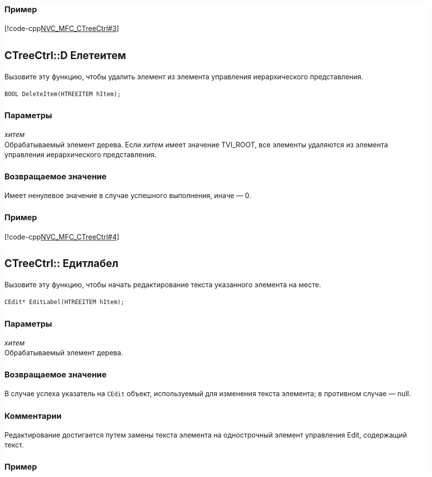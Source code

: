### <a name="example"></a>Пример

[!code-cpp[NVC_MFC_CTreeCtrl#3](../../mfc/reference/codesnippet/cpp/ctreectrl-class_3.cpp)]

## <a name="ctreectrldeleteitem"></a><a name="deleteitem"></a> CTreeCtrl::D Елетеитем

Вызовите эту функцию, чтобы удалить элемент из элемента управления иерархического представления.

```
BOOL DeleteItem(HTREEITEM hItem);
```

### <a name="parameters"></a>Параметры

*хитем*<br/>
Обрабатываемый элемент дерева. Если *хитем* имеет значение TVI_ROOT, все элементы удаляются из элемента управления иерархического представления.

### <a name="return-value"></a>Возвращаемое значение

Имеет ненулевое значение в случае успешного выполнения, иначе — 0.

### <a name="example"></a>Пример

[!code-cpp[NVC_MFC_CTreeCtrl#4](../../mfc/reference/codesnippet/cpp/ctreectrl-class_4.cpp)]

## <a name="ctreectrleditlabel"></a><a name="editlabel"></a> CTreeCtrl:: Едитлабел

Вызовите эту функцию, чтобы начать редактирование текста указанного элемента на месте.

```
CEdit* EditLabel(HTREEITEM hItem);
```

### <a name="parameters"></a>Параметры

*хитем*<br/>
Обрабатываемый элемент дерева.

### <a name="return-value"></a>Возвращаемое значение

В случае успеха указатель на `CEdit` объект, используемый для изменения текста элемента; в противном случае — null.

### <a name="remarks"></a>Комментарии

Редактирование достигается путем замены текста элемента на однострочный элемент управления Edit, содержащий текст.

### <a name="example"></a>Пример
